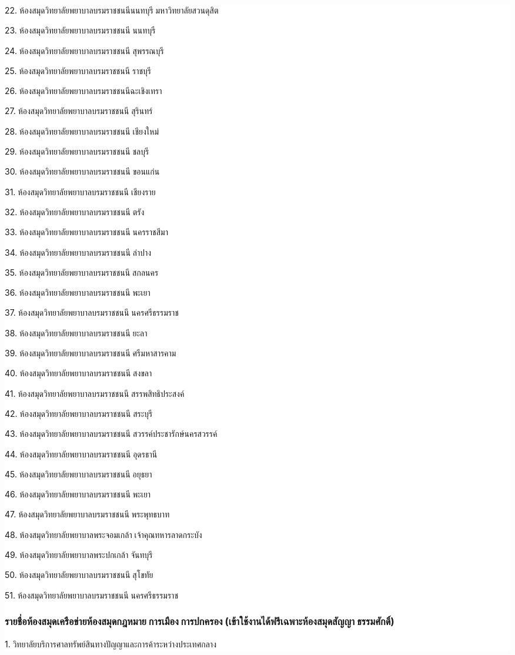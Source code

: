 22\. ห้องสมุดวิทยาลัยพยาบาลบรมราชชนนีนนทบุรี มหาวิทยาลัยสวนดุสิต

23\. ห้องสมุดวิทยาลัยพยาบาลบรมราชชนนี นนทบุรี

24\. ห้องสมุดวิทยาลัยพยาบาลบรมราชชนนี สุพรรณบุรี

25\. ห้องสมุดวิทยาลัยพยาบาลบรมราชชนนี ราชบุรี

26\. ห้องสมุดวิทยาลัยพยาบาลบรมราชชนนีฉะเชิงเทรา

27\. ห้องสมุดวิทยาลัยพยาบาลบรมราชชนนี สุรินทร์

28\. ห้องสมุดวิทยาลัยพยาบาลบรมราชชนนี เชียงใหม่

29\. ห้องสมุดวิทยาลัยพยาบาลบรมราชชนนี ชลบุรี

30\. ห้องสมุดวิทยาลัยพยาบาลบรมราชชนนี ขอนแก่น

31\. ห้องสมุดวิทยาลัยพยาบาลบรมราชชนนี เชียงราย

32\. ห้องสมุดวิทยาลัยพยาบาลบรมราชชนนี ตรัง

33\. ห้องสมุดวิทยาลัยพยาบาลบรมราชชนนี นครราชสีมา

34\. ห้องสมุดวิทยาลัยพยาบาลบรมราชชนนี ลำปาง

35\. ห้องสมุดวิทยาลัยพยาบาลบรมราชชนนี สกลนคร

36\. ห้องสมุดวิทยาลัยพยาบาลบรมราชชนนี พะเยา

37\. ห้องสมุดวิทยาลัยพยาบาลบรมราชชนนี นครศรีธรรมราช

38\. ห้องสมุดวิทยาลัยพยาบาลบรมราชชนนี ยะลา

39\. ห้องสมุดวิทยาลัยพยาบาลบรมราชชนนี ศรีมหาสารคาม

40\. ห้องสมุดวิทยาลัยพยาบาลบรมราชชนนี สงขลา

41\. ห้องสมุดวิทยาลัยพยาบาลบรมราชชนนี สรรพสิทธิประสงค์

42\. ห้องสมุดวิทยาลัยพยาบาลบรมราชชนนี สระบุรี

43\. ห้องสมุดวิทยาลัยพยาบาลบรมราชชนนี สวรรค์ประชารักษ์นครสวรรค์

44\. ห้องสมุดวิทยาลัยพยาบาลบรมราชชนนี อุดรธานี

45\. ห้องสมุดวิทยาลัยพยาบาลบรมราชชนนี อยุธยา

46\. ห้องสมุดวิทยาลัยพยาบาลบรมราชชนนี พะเยา

47\. ห้องสมุดวิทยาลัยพยาบาลบรมราชชนนี พระพุทธบาท

48\. ห้องสมุดวิทยาลัยพยาบาลพระจอมเกล้า เจ้าคุณทหารลาดกระบัง

49\. ห้องสมุดวิทยาลัยพยาบาลพระปกเกล้า จันทบุรี

50\. ห้องสมุดวิทยาลัยพยาบาลบรมราชชนนี สุโขทัย

51\. ห้องสมุดวิทยาลัยพยาบาลบรมราชชนนี นครศรีธรรมราช

### รายชื่อห้องสมุดเครือข่ายห้องสมุดกฎหมาย การเมือง การปกครอง (เข้าใช้งานได้ฟรีเฉพาะห้องสมุดสัญญา ธรรมศักดิ์)

1\. วิทยาลัยบริการศาลทรัพย์สินทางปัญญาและการค้าระหว่างประเทศกลาง
